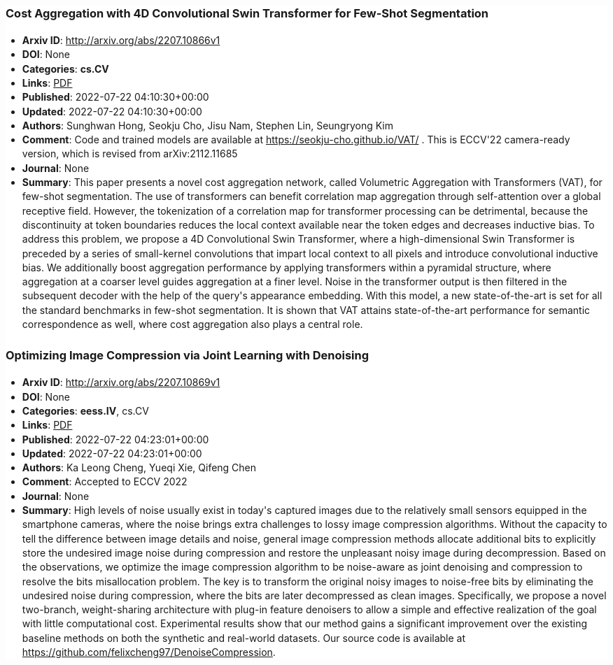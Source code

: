 

### Cost Aggregation with 4D Convolutional Swin Transformer for Few-Shot Segmentation
- **Arxiv ID**: http://arxiv.org/abs/2207.10866v1
- **DOI**: None
- **Categories**: **cs.CV**
- **Links**: [PDF](http://arxiv.org/pdf/2207.10866v1)
- **Published**: 2022-07-22 04:10:30+00:00
- **Updated**: 2022-07-22 04:10:30+00:00
- **Authors**: Sunghwan Hong, Seokju Cho, Jisu Nam, Stephen Lin, Seungryong Kim
- **Comment**: Code and trained models are available at
  https://seokju-cho.github.io/VAT/ . This is ECCV'22 camera-ready version,
  which is revised from arXiv:2112.11685
- **Journal**: None
- **Summary**: This paper presents a novel cost aggregation network, called Volumetric Aggregation with Transformers (VAT), for few-shot segmentation. The use of transformers can benefit correlation map aggregation through self-attention over a global receptive field. However, the tokenization of a correlation map for transformer processing can be detrimental, because the discontinuity at token boundaries reduces the local context available near the token edges and decreases inductive bias. To address this problem, we propose a 4D Convolutional Swin Transformer, where a high-dimensional Swin Transformer is preceded by a series of small-kernel convolutions that impart local context to all pixels and introduce convolutional inductive bias. We additionally boost aggregation performance by applying transformers within a pyramidal structure, where aggregation at a coarser level guides aggregation at a finer level. Noise in the transformer output is then filtered in the subsequent decoder with the help of the query's appearance embedding. With this model, a new state-of-the-art is set for all the standard benchmarks in few-shot segmentation. It is shown that VAT attains state-of-the-art performance for semantic correspondence as well, where cost aggregation also plays a central role.



### Optimizing Image Compression via Joint Learning with Denoising
- **Arxiv ID**: http://arxiv.org/abs/2207.10869v1
- **DOI**: None
- **Categories**: **eess.IV**, cs.CV
- **Links**: [PDF](http://arxiv.org/pdf/2207.10869v1)
- **Published**: 2022-07-22 04:23:01+00:00
- **Updated**: 2022-07-22 04:23:01+00:00
- **Authors**: Ka Leong Cheng, Yueqi Xie, Qifeng Chen
- **Comment**: Accepted to ECCV 2022
- **Journal**: None
- **Summary**: High levels of noise usually exist in today's captured images due to the relatively small sensors equipped in the smartphone cameras, where the noise brings extra challenges to lossy image compression algorithms. Without the capacity to tell the difference between image details and noise, general image compression methods allocate additional bits to explicitly store the undesired image noise during compression and restore the unpleasant noisy image during decompression. Based on the observations, we optimize the image compression algorithm to be noise-aware as joint denoising and compression to resolve the bits misallocation problem. The key is to transform the original noisy images to noise-free bits by eliminating the undesired noise during compression, where the bits are later decompressed as clean images. Specifically, we propose a novel two-branch, weight-sharing architecture with plug-in feature denoisers to allow a simple and effective realization of the goal with little computational cost. Experimental results show that our method gains a significant improvement over the existing baseline methods on both the synthetic and real-world datasets. Our source code is available at https://github.com/felixcheng97/DenoiseCompression.
